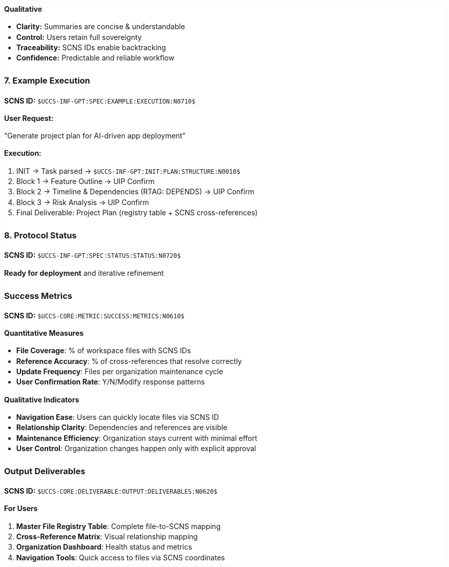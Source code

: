 **Qualitative**

- **Clarity:** Summaries are concise & understandable
- **Control:** Users retain full sovereignty
- **Traceability:** SCNS IDs enable backtracking
- **Confidence:** Predictable and reliable workflow

### 7. Example Execution

**SCNS ID:** `$UCCS-INF-GPT:SPEC:EXAMPLE:EXECUTION:N0710$`

**User Request:**

“Generate project plan for AI-driven app deployment”

**Execution:**

1. INIT → Task parsed → `$UCCS-INF-GPT:INIT:PLAN:STRUCTURE:N0010$`
2. Block 1 → Feature Outline → UIP Confirm
3. Block 2 → Timeline & Dependencies (RTAG: DEPENDS) → UIP Confirm
4. Block 3 → Risk Analysis → UIP Confirm
5. Final Deliverable: Project Plan (registry table + SCNS cross-references)

### 8. Protocol Status

**SCNS ID:** `$UCCS-INF-GPT:SPEC:STATUS:STATUS:N0720$`

**Ready for deployment** and iterative refinement

### Success Metrics

**SCNS ID:** `$UCCS-CORE:METRIC:SUCCESS:METRICS:N0610$`

**Quantitative Measures**

  - **File Coverage**: % of workspace files with SCNS IDs
  - **Reference Accuracy**: % of cross-references that resolve correctly
  - **Update Frequency**: Files per organization maintenance cycle
  - **User Confirmation Rate**: Y/N/Modify response patterns

**Qualitative Indicators**

  - **Navigation Ease**: Users can quickly locate files via SCNS ID
  - **Relationship Clarity**: Dependencies and references are visible
  - **Maintenance Efficiency**: Organization stays current with minimal effort
  - **User Control**: Organization changes happen only with explicit approval

### Output Deliverables

**SCNS ID:** `$UCCS-CORE:DELIVERABLE:OUTPUT:DELIVERABLES:N0620$`

**For Users**

1.  **Master File Registry Table**: Complete file-to-SCNS mapping
2.  **Cross-Reference Matrix**: Visual relationship mapping
3.  **Organization Dashboard**: Health status and metrics
4.  **Navigation Tools**: Quick access to files via SCNS coordinates
